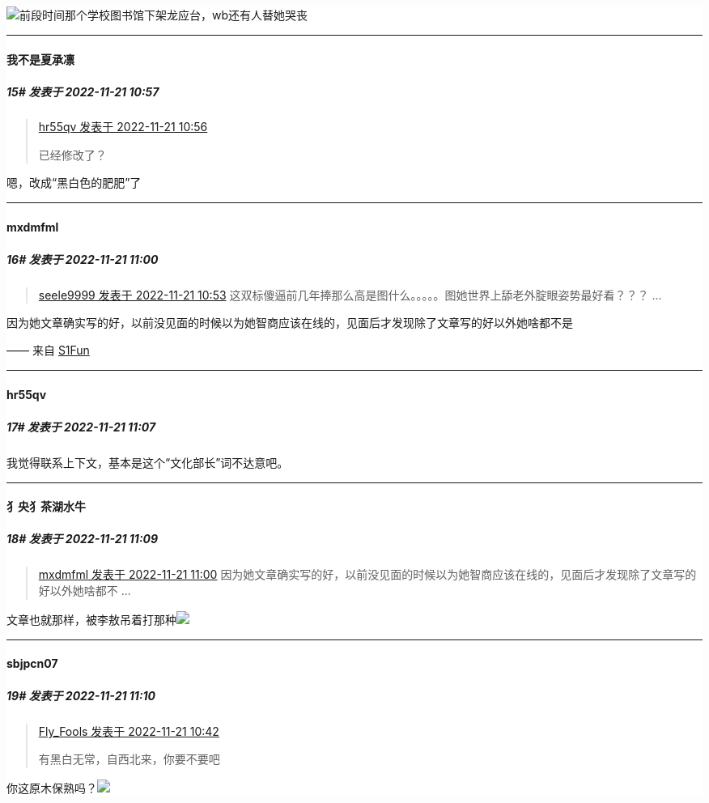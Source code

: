 <img src="https://static.saraba1st.com/image/smiley/face2017/067.png" referrerpolicy="no-referrer">前段时间那个学校图书馆下架龙应台，wb还有人替她哭丧

*****

####  我不是夏承凛  
##### 15#       发表于 2022-11-21 10:57

<blockquote><a href="httphttps://bbs.saraba1st.com/2b/forum.php?mod=redirect&amp;goto=findpost&amp;pid=58533181&amp;ptid=2106108" target="_blank">hr55qv 发表于 2022-11-21 10:56</a>

已经修改了？</blockquote>
嗯，改成“黑白色的肥肥”了

*****

####  mxdmfml  
##### 16#       发表于 2022-11-21 11:00

<blockquote><a href="httphttps://bbs.saraba1st.com/2b/forum.php?mod=redirect&amp;goto=findpost&amp;pid=58533155&amp;ptid=2106108" target="_blank">seele9999 发表于 2022-11-21 10:53</a>
这双标傻逼前几年捧那么高是图什么。。。。。图她世界上舔老外腚眼姿势最好看？？？ ...</blockquote>
因为她文章确实写的好，以前没见面的时候以为她智商应该在线的，见面后才发现除了文章写的好以外她啥都不是

—— 来自 [S1Fun](https://s1fun.koalcat.com)

*****

####  hr55qv  
##### 17#       发表于 2022-11-21 11:07

我觉得联系上下文，基本是这个“文化部长”词不达意吧。

*****

####  犭央犭茶湖水牛  
##### 18#       发表于 2022-11-21 11:09

<blockquote><a href="httphttps://bbs.saraba1st.com/2b/forum.php?mod=redirect&amp;goto=findpost&amp;pid=58533235&amp;ptid=2106108" target="_blank">mxdmfml 发表于 2022-11-21 11:00</a>
因为她文章确实写的好，以前没见面的时候以为她智商应该在线的，见面后才发现除了文章写的好以外她啥都不 ...</blockquote>
文章也就那样，被李敖吊着打那种<img src="https://static.saraba1st.com/image/smiley/face2017/065.png" referrerpolicy="no-referrer">

*****

####  sbjpcn07  
##### 19#       发表于 2022-11-21 11:10

<blockquote><a href="httphttps://bbs.saraba1st.com/2b/forum.php?mod=redirect&amp;goto=findpost&amp;pid=58533013&amp;ptid=2106108" target="_blank">Fly_Fools 发表于 2022-11-21 10:42</a>

有黑白无常，自西北来，你要不要吧</blockquote>
你这原木保熟吗？<img src="https://static.saraba1st.com/image/smiley/face2017/067.png" referrerpolicy="no-referrer">
